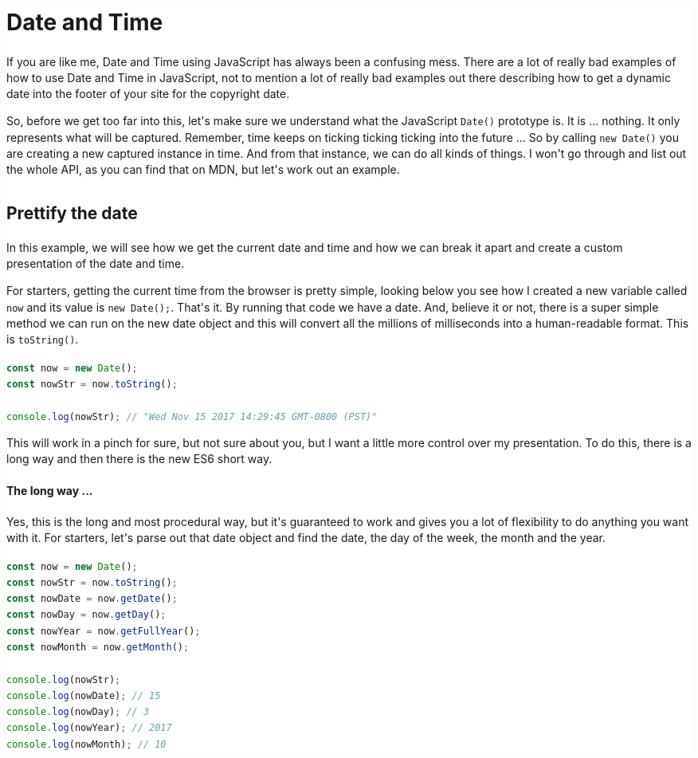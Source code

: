 # Date and Time

If you are like me, Date and Time using JavaScript has always been a confusing mess. There are a lot of really bad examples of how to use Date and Time in JavaScript, not to mention a lot of really bad examples out there describing how to get a dynamic date into the footer of your site for the copyright date.

So, before we get too far into this, let's make sure we understand what the JavaScript `Date()` prototype is. It is ... nothing. It only represents what will be captured. Remember, time keeps on ticking ticking ticking into the future ... So by calling `new Date()` you are creating a new captured instance in time. And from that instance, we can do all kinds of things. I won't go through and list out the whole API, as you can find that on MDN, but let's work out an example.

## Prettify the date

In this example, we will see how we get the current date and time and how we can break it apart and create a custom presentation of the date and time.

For starters, getting the current time from the browser is pretty simple, looking below you see how I created a new variable called `now` and its value is `new Date();`. That's it. By running that code we have a date. And, believe it or not, there is a super simple method we can run on the new date object and this will convert all the millions of milliseconds into a human-readable format. This is `toString()`.

```js
const now = new Date();
const nowStr = now.toString();

console.log(nowStr); // "Wed Nov 15 2017 14:29:45 GMT-0800 (PST)"
```

This will work in a pinch for sure, but not sure about you, but I want a little more control over my presentation. To do this, there is a long way and then there is the new ES6 short way.

#### The long way ...

Yes, this is the long and most procedural way, but it's guaranteed to work and gives you a lot of flexibility to do anything you want with it. For starters, let's parse out that date object and find the date, the day of the week, the month and the year.

```js
const now = new Date();
const nowStr = now.toString();
const nowDate = now.getDate();
const nowDay = now.getDay();
const nowYear = now.getFullYear();
const nowMonth = now.getMonth();

console.log(nowStr);
console.log(nowDate); // 15
console.log(nowDay); // 3
console.log(nowYear); // 2017
console.log(nowMonth); // 10
```
